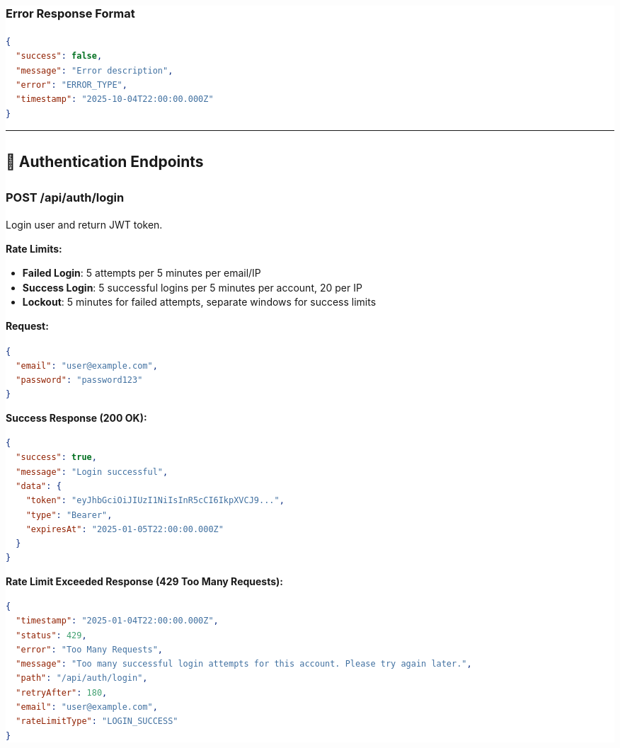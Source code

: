 ### Error Response Format
```json
{
  "success": false,
  "message": "Error description",
  "error": "ERROR_TYPE",
  "timestamp": "2025-10-04T22:00:00.000Z"
}
```

---

## 🔐 Authentication Endpoints

### POST /api/auth/login
Login user and return JWT token.

**Rate Limits:**
- **Failed Login**: 5 attempts per 5 minutes per email/IP
- **Success Login**: 5 successful logins per 5 minutes per account, 20 per IP
- **Lockout**: 5 minutes for failed attempts, separate windows for success limits

**Request:**
```json
{
  "email": "user@example.com",
  "password": "password123"
}
```

**Success Response (200 OK):**
```json
{
  "success": true,
  "message": "Login successful",
  "data": {
    "token": "eyJhbGciOiJIUzI1NiIsInR5cCI6IkpXVCJ9...",
    "type": "Bearer",
    "expiresAt": "2025-01-05T22:00:00.000Z"
  }
}
```

**Rate Limit Exceeded Response (429 Too Many Requests):**
```json
{
  "timestamp": "2025-01-04T22:00:00.000Z",
  "status": 429,
  "error": "Too Many Requests",
  "message": "Too many successful login attempts for this account. Please try again later.",
  "path": "/api/auth/login",
  "retryAfter": 180,
  "email": "user@example.com",
  "rateLimitType": "LOGIN_SUCCESS"
}
```

